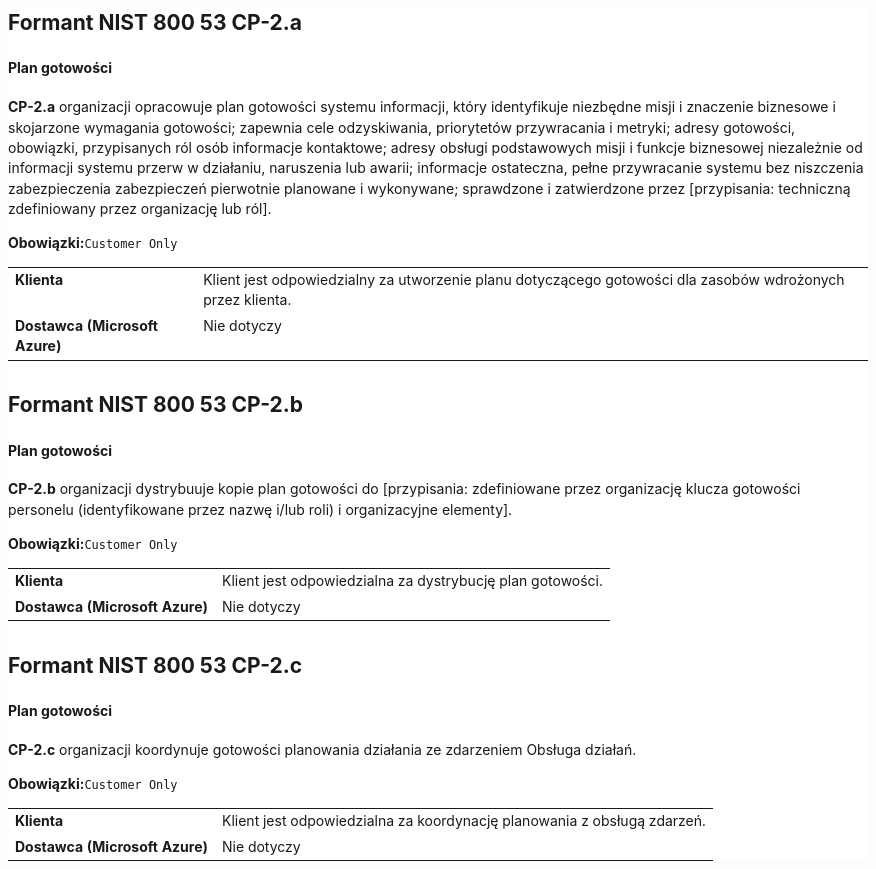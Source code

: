 
 ## <a name="nist-800-53-control-cp-2a"></a>Formant NIST 800 53 CP-2.a

#### <a name="contingency-plan"></a>Plan gotowości

**CP-2.a** organizacji opracowuje plan gotowości systemu informacji, który identyfikuje niezbędne misji i znaczenie biznesowe i skojarzone wymagania gotowości; zapewnia cele odzyskiwania, priorytetów przywracania i metryki; adresy gotowości, obowiązki, przypisanych ról osób informacje kontaktowe; adresy obsługi podstawowych misji i funkcje biznesowej niezależnie od informacji systemu przerw w działaniu, naruszenia lub awarii; informacje ostateczna, pełne przywracanie systemu bez niszczenia zabezpieczenia zabezpieczeń pierwotnie planowane i wykonywane; sprawdzone i zatwierdzone przez [przypisania: techniczną zdefiniowany przez organizację lub ról].

**Obowiązki:**`Customer Only`

|||
|---|---|
| **Klienta** | Klient jest odpowiedzialny za utworzenie planu dotyczącego gotowości dla zasobów wdrożonych przez klienta. |
| **Dostawca (Microsoft Azure)** | Nie dotyczy |


 ## <a name="nist-800-53-control-cp-2b"></a>Formant NIST 800 53 CP-2.b

#### <a name="contingency-plan"></a>Plan gotowości

**CP-2.b** organizacji dystrybuuje kopie plan gotowości do [przypisania: zdefiniowane przez organizację klucza gotowości personelu (identyfikowane przez nazwę i/lub roli) i organizacyjne elementy].

**Obowiązki:**`Customer Only`

|||
|---|---|
| **Klienta** | Klient jest odpowiedzialna za dystrybucję plan gotowości. |
| **Dostawca (Microsoft Azure)** | Nie dotyczy |


 ## <a name="nist-800-53-control-cp-2c"></a>Formant NIST 800 53 CP-2.c

#### <a name="contingency-plan"></a>Plan gotowości

**CP-2.c** organizacji koordynuje gotowości planowania działania ze zdarzeniem Obsługa działań.

**Obowiązki:**`Customer Only`

|||
|---|---|
| **Klienta** | Klient jest odpowiedzialna za koordynację planowania z obsługą zdarzeń. |
| **Dostawca (Microsoft Azure)** | Nie dotyczy |
